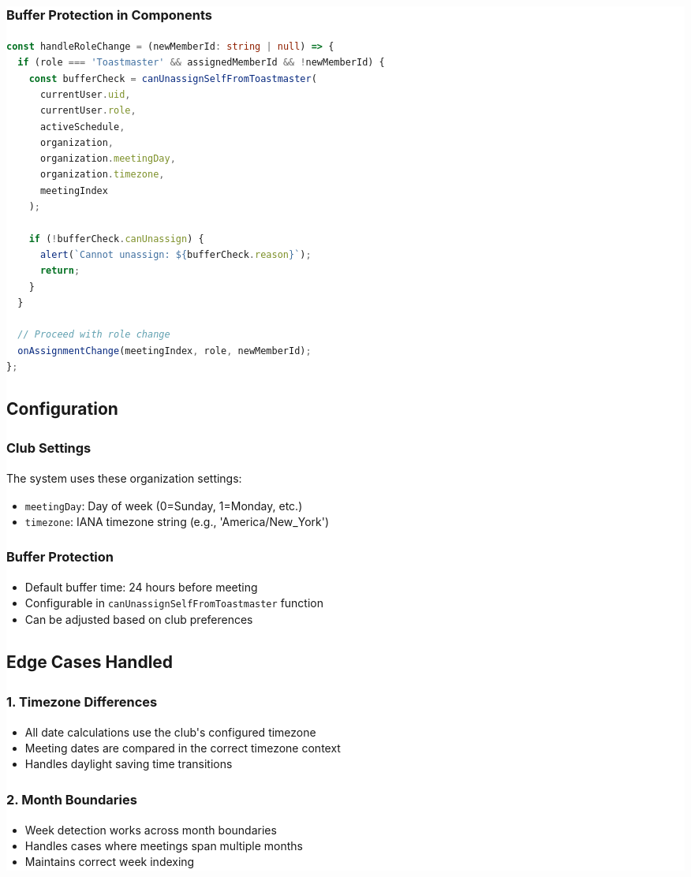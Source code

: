 ### Buffer Protection in Components
```typescript
const handleRoleChange = (newMemberId: string | null) => {
  if (role === 'Toastmaster' && assignedMemberId && !newMemberId) {
    const bufferCheck = canUnassignSelfFromToastmaster(
      currentUser.uid,
      currentUser.role,
      activeSchedule,
      organization,
      organization.meetingDay,
      organization.timezone,
      meetingIndex
    );
    
    if (!bufferCheck.canUnassign) {
      alert(`Cannot unassign: ${bufferCheck.reason}`);
      return;
    }
  }
  
  // Proceed with role change
  onAssignmentChange(meetingIndex, role, newMemberId);
};
```

## Configuration

### Club Settings
The system uses these organization settings:
- `meetingDay`: Day of week (0=Sunday, 1=Monday, etc.)
- `timezone`: IANA timezone string (e.g., 'America/New_York')

### Buffer Protection
- Default buffer time: 24 hours before meeting
- Configurable in `canUnassignSelfFromToastmaster` function
- Can be adjusted based on club preferences

## Edge Cases Handled

### 1. Timezone Differences
- All date calculations use the club's configured timezone
- Meeting dates are compared in the correct timezone context
- Handles daylight saving time transitions

### 2. Month Boundaries
- Week detection works across month boundaries
- Handles cases where meetings span multiple months
- Maintains correct week indexing
